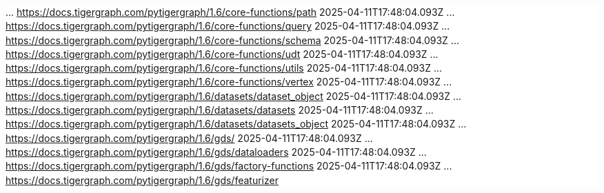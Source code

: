 ...
</url>
<url>
<loc>https://docs.tigergraph.com/pytigergraph/1.6/core-functions/path</loc>
<lastmod>2025-04-11T17:48:04.093Z</lastmod>
...
</url>
<url>
<loc>https://docs.tigergraph.com/pytigergraph/1.6/core-functions/query</loc>
<lastmod>2025-04-11T17:48:04.093Z</lastmod>
...
</url>
<url>
<loc>https://docs.tigergraph.com/pytigergraph/1.6/core-functions/schema</loc>
<lastmod>2025-04-11T17:48:04.093Z</lastmod>
...
</url>
<url>
<loc>https://docs.tigergraph.com/pytigergraph/1.6/core-functions/udt</loc>
<lastmod>2025-04-11T17:48:04.093Z</lastmod>
...
</url>
<url>
<loc>https://docs.tigergraph.com/pytigergraph/1.6/core-functions/utils</loc>
<lastmod>2025-04-11T17:48:04.093Z</lastmod>
...
</url>
<url>
<loc>https://docs.tigergraph.com/pytigergraph/1.6/core-functions/vertex</loc>
<lastmod>2025-04-11T17:48:04.093Z</lastmod>
...
</url>
<url>
<loc>https://docs.tigergraph.com/pytigergraph/1.6/datasets/dataset_object</loc>
<lastmod>2025-04-11T17:48:04.093Z</lastmod>
...
</url>
<url>
<loc>https://docs.tigergraph.com/pytigergraph/1.6/datasets/datasets</loc>
<lastmod>2025-04-11T17:48:04.093Z</lastmod>
...
</url>
<url>
<loc>https://docs.tigergraph.com/pytigergraph/1.6/datasets/datasets_object</loc>
<lastmod>2025-04-11T17:48:04.093Z</lastmod>
...
</url>
<url>
<loc>https://docs.tigergraph.com/pytigergraph/1.6/gds/</loc>
<lastmod>2025-04-11T17:48:04.093Z</lastmod>
...
</url>
<url>
<loc>https://docs.tigergraph.com/pytigergraph/1.6/gds/dataloaders</loc>
<lastmod>2025-04-11T17:48:04.093Z</lastmod>
...
</url>
<url>
<loc>https://docs.tigergraph.com/pytigergraph/1.6/gds/factory-functions</loc>
<lastmod>2025-04-11T17:48:04.093Z</lastmod>
...
</url>
<url>
<loc>https://docs.tigergraph.com/pytigergraph/1.6/gds/featurizer</loc>